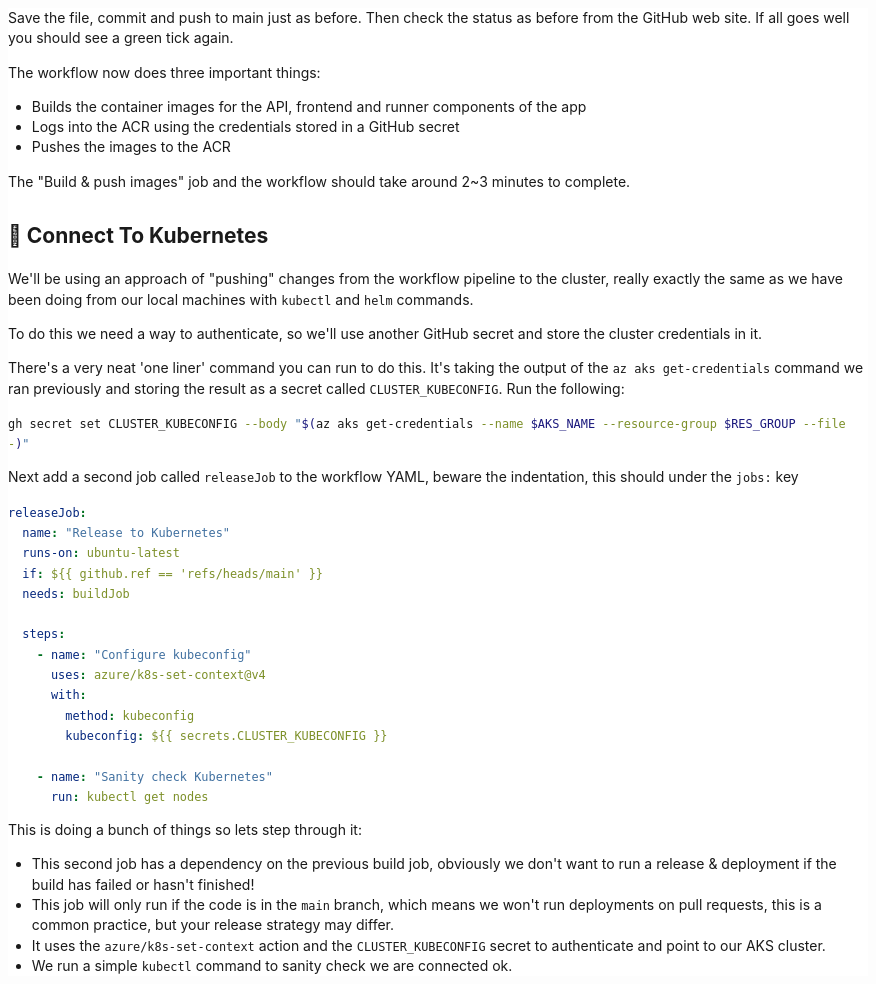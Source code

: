 Save the file, commit and push to main just as before. Then check the status as before from the GitHub web site. If all
goes well you should see a green tick again.

The workflow now does three important things:

- Builds the container images for the API, frontend and runner components of the app
- Logs into the ACR using the credentials stored in a GitHub secret
- Pushes the images to the ACR

The "Build & push images" job and the workflow should take around 2~3 minutes to complete.

## 🔌 Connect To Kubernetes

We'll be using an approach of "pushing" changes from the workflow pipeline to the cluster, really exactly the same as we
have been doing from our local machines with `kubectl` and `helm` commands.

To do this we need a way to authenticate, so we'll use another GitHub secret and store the cluster credentials in it.

There's a very neat 'one liner' command you can run to do this. It's taking the output of the `az aks get-credentials`
command we ran previously and storing the result as a secret called `CLUSTER_KUBECONFIG`. Run the following:

```bash
gh secret set CLUSTER_KUBECONFIG --body "$(az aks get-credentials --name $AKS_NAME --resource-group $RES_GROUP --file -)"
```

Next add a second job called `releaseJob` to the workflow YAML, beware the indentation, this should under the `jobs:`
key

```yaml
releaseJob:
  name: "Release to Kubernetes"
  runs-on: ubuntu-latest
  if: ${{ github.ref == 'refs/heads/main' }}
  needs: buildJob

  steps:
    - name: "Configure kubeconfig"
      uses: azure/k8s-set-context@v4
      with:
        method: kubeconfig
        kubeconfig: ${{ secrets.CLUSTER_KUBECONFIG }}

    - name: "Sanity check Kubernetes"
      run: kubectl get nodes
```

This is doing a bunch of things so lets step through it:

- This second job has a dependency on the previous build job, obviously we don't want to run a release & deployment if
  the build has failed or hasn't finished!
- This job will only run if the code is in the `main` branch, which means we won't run deployments on pull requests,
  this is a common practice, but your release strategy may differ.
- It uses the `azure/k8s-set-context` action and the `CLUSTER_KUBECONFIG` secret to authenticate and point to our AKS
  cluster.
- We run a simple `kubectl` command to sanity check we are connected ok.
